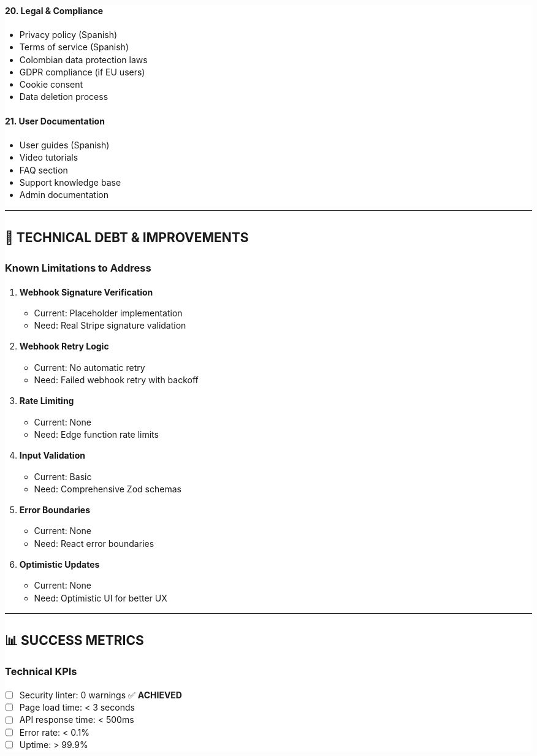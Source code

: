 #### 20. Legal & Compliance
- Privacy policy (Spanish)
- Terms of service (Spanish)
- Colombian data protection laws
- GDPR compliance (if EU users)
- Cookie consent
- Data deletion process

#### 21. User Documentation
- User guides (Spanish)
- Video tutorials
- FAQ section
- Support knowledge base
- Admin documentation

---

## 🔧 TECHNICAL DEBT & IMPROVEMENTS

### Known Limitations to Address

1. **Webhook Signature Verification**
   - Current: Placeholder implementation
   - Need: Real Stripe signature validation

2. **Webhook Retry Logic**
   - Current: No automatic retry
   - Need: Failed webhook retry with backoff

3. **Rate Limiting**
   - Current: None
   - Need: Edge function rate limits

4. **Input Validation**
   - Current: Basic
   - Need: Comprehensive Zod schemas

5. **Error Boundaries**
   - Current: None
   - Need: React error boundaries

6. **Optimistic Updates**
   - Current: None
   - Need: Optimistic UI for better UX

---

## 📊 SUCCESS METRICS

### Technical KPIs
- [ ] Security linter: 0 warnings ✅ **ACHIEVED**
- [ ] Page load time: < 3 seconds
- [ ] API response time: < 500ms
- [ ] Error rate: < 0.1%
- [ ] Uptime: > 99.9%
